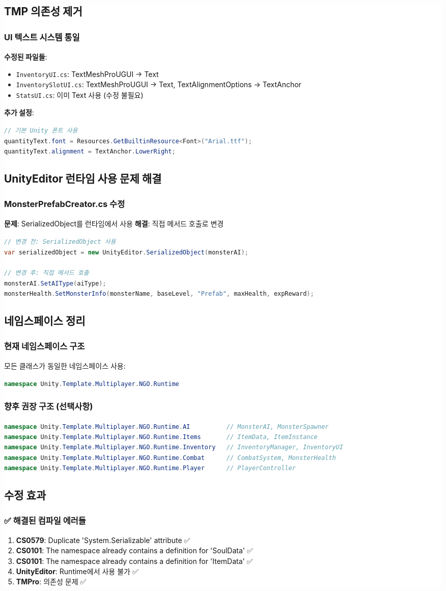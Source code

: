 ## TMP 의존성 제거

### UI 텍스트 시스템 통일
**수정된 파일들**:
- `InventoryUI.cs`: TextMeshProUGUI → Text
- `InventorySlotUI.cs`: TextMeshProUGUI → Text, TextAlignmentOptions → TextAnchor
- `StatsUI.cs`: 이미 Text 사용 (수정 불필요)

**추가 설정**:
```csharp
// 기본 Unity 폰트 사용
quantityText.font = Resources.GetBuiltinResource<Font>("Arial.ttf");
quantityText.alignment = TextAnchor.LowerRight;
```

## UnityEditor 런타임 사용 문제 해결

### MonsterPrefabCreator.cs 수정
**문제**: SerializedObject를 런타임에서 사용
**해결**: 직접 메서드 호출로 변경
```csharp
// 변경 전: SerializedObject 사용
var serializedObject = new UnityEditor.SerializedObject(monsterAI);

// 변경 후: 직접 메서드 호출
monsterAI.SetAIType(aiType);
monsterHealth.SetMonsterInfo(monsterName, baseLevel, "Prefab", maxHealth, expReward);
```

## 네임스페이스 정리

### 현재 네임스페이스 구조
모든 클래스가 동일한 네임스페이스 사용:
```csharp
namespace Unity.Template.Multiplayer.NGO.Runtime
```

### 향후 권장 구조 (선택사항)
```csharp
namespace Unity.Template.Multiplayer.NGO.Runtime.AI          // MonsterAI, MonsterSpawner
namespace Unity.Template.Multiplayer.NGO.Runtime.Items       // ItemData, ItemInstance
namespace Unity.Template.Multiplayer.NGO.Runtime.Inventory   // InventoryManager, InventoryUI
namespace Unity.Template.Multiplayer.NGO.Runtime.Combat      // CombatSystem, MonsterHealth
namespace Unity.Template.Multiplayer.NGO.Runtime.Player      // PlayerController
```

## 수정 효과

### ✅ 해결된 컴파일 에러들
1. **CS0579**: Duplicate 'System.Serializable' attribute ✅
2. **CS0101**: The namespace already contains a definition for 'SoulData' ✅  
3. **CS0101**: The namespace already contains a definition for 'ItemData' ✅
4. **UnityEditor**: Runtime에서 사용 불가 ✅
5. **TMPro**: 의존성 문제 ✅
